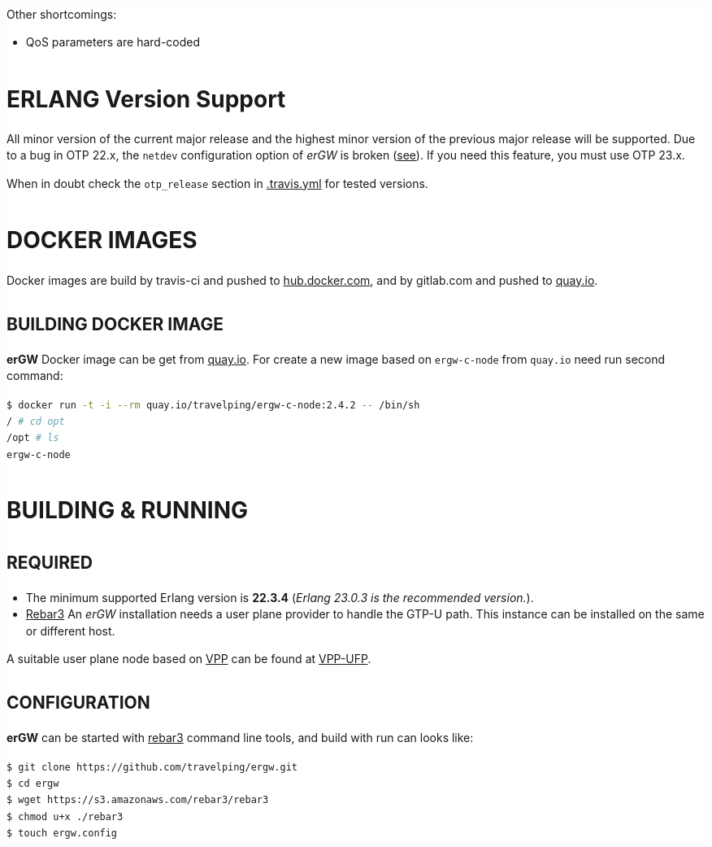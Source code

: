 Other shortcomings:

 * QoS parameters are hard-coded

# ERLANG Version Support
All minor version of the current major release and the highest minor version of
the previous major release will be supported.
Due to a bug in OTP 22.x, the `netdev` configuration option of *erGW* is broken
([see](https://github.com/erlang/otp/pull/2600)). If you need this feature, you
must use OTP 23.x.

When in doubt check the `otp_release` section in [.travis.yml](.travis.yml) for tested
versions.

# DOCKER IMAGES
Docker images are build by travis-ci and pushed to [hub.docker.com](https://hub.docker.com/r/ergw/ergw-c-node/tags),
and by gitlab.com and pushed to [quay.io](https://quay.io/repository/travelping/ergw-c-node?tab=tags).

## BUILDING DOCKER IMAGE
**erGW** Docker image can be get from [quay.io](https://quay.io/repository/travelping/ergw-c-node?tab=tags). For create a new image based on `ergw-c-node` from `quay.io` need run second command:

```sh
$ docker run -t -i --rm quay.io/travelping/ergw-c-node:2.4.2 -- /bin/sh
/ # cd opt
/opt # ls
ergw-c-node
```

# BUILDING & RUNNING
## REQUIRED
* The minimum supported Erlang version is **22.3.4** (*Erlang 23.0.3 is the recommended version.*).
* [Rebar3](https://www.rebar3.org/)
An *erGW* installation needs a user plane provider to handle the GTP-U path. This
instance can be installed on the same or different host.

A suitable user plane node based on [VPP](https://wiki.fd.io/view/VPP) can be found at [VPP-UFP](https://github.com/travelping/vpp/).

## CONFIGURATION
**erGW** can be started with [rebar3](https://s3.amazonaws.com/rebar3/rebar3) command line tools, and build with run can looks like:

```sh
$ git clone https://github.com/travelping/ergw.git
$ cd ergw
$ wget https://s3.amazonaws.com/rebar3/rebar3
$ chmod u+x ./rebar3
$ touch ergw.config
```
